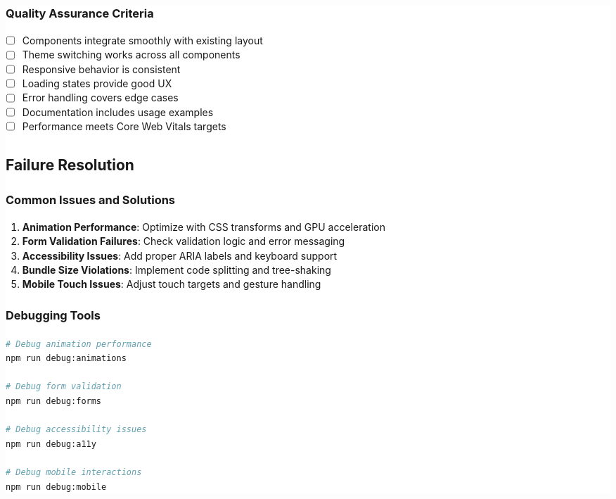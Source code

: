 ### Quality Assurance Criteria  
- [ ] Components integrate smoothly with existing layout
- [ ] Theme switching works across all components
- [ ] Responsive behavior is consistent
- [ ] Loading states provide good UX
- [ ] Error handling covers edge cases
- [ ] Documentation includes usage examples
- [ ] Performance meets Core Web Vitals targets

## Failure Resolution

### Common Issues and Solutions
1. **Animation Performance**: Optimize with CSS transforms and GPU acceleration
2. **Form Validation Failures**: Check validation logic and error messaging
3. **Accessibility Issues**: Add proper ARIA labels and keyboard support
4. **Bundle Size Violations**: Implement code splitting and tree-shaking
5. **Mobile Touch Issues**: Adjust touch targets and gesture handling

### Debugging Tools
```bash
# Debug animation performance
npm run debug:animations

# Debug form validation
npm run debug:forms

# Debug accessibility issues
npm run debug:a11y

# Debug mobile interactions
npm run debug:mobile
```
